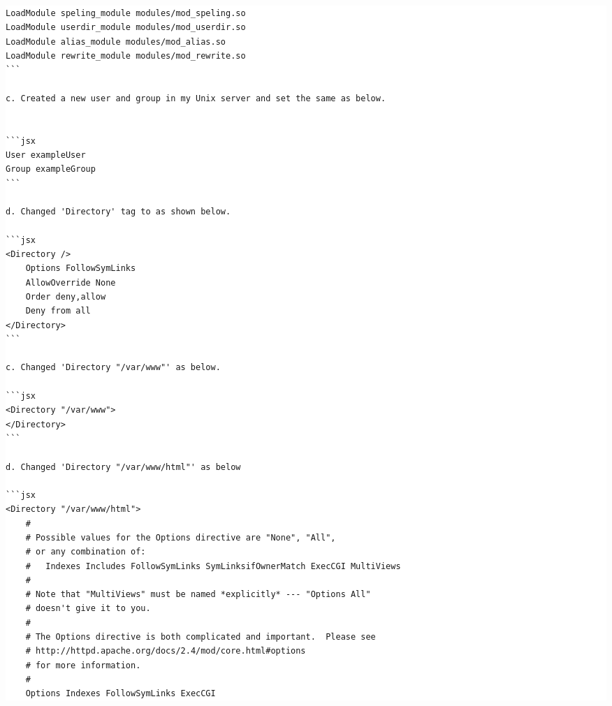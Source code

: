     LoadModule speling_module modules/mod_speling.so
    LoadModule userdir_module modules/mod_userdir.so
    LoadModule alias_module modules/mod_alias.so
    LoadModule rewrite_module modules/mod_rewrite.so
    ```
    
    c. Created a new user and group in my Unix server and set the same as below.
            
        
    ```jsx
    User exampleUser
    Group exampleGroup
    ```
    
    d. Changed 'Directory' tag to as shown below.
    
    ```jsx
    <Directory />
        Options FollowSymLinks
        AllowOverride None
        Order deny,allow
        Deny from all
    </Directory>
    ```
    
    c. Changed 'Directory "/var/www"' as below.
    
    ```jsx
    <Directory "/var/www">
    </Directory>
    ```
    
    d. Changed 'Directory "/var/www/html"' as below
        
    ```jsx
    <Directory "/var/www/html">
        #
        # Possible values for the Options directive are "None", "All",
        # or any combination of:
        #   Indexes Includes FollowSymLinks SymLinksifOwnerMatch ExecCGI MultiViews
        #
        # Note that "MultiViews" must be named *explicitly* --- "Options All"
        # doesn't give it to you.
        #
        # The Options directive is both complicated and important.  Please see
        # http://httpd.apache.org/docs/2.4/mod/core.html#options
        # for more information.
        #
        Options Indexes FollowSymLinks ExecCGI
    